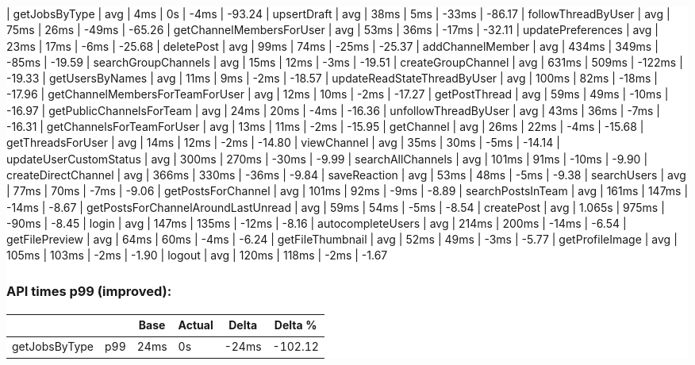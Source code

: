 | getJobsByType | avg | 4ms | 0s | -4ms | -93.24
| upsertDraft | avg | 38ms | 5ms | -33ms | -86.17
| followThreadByUser | avg | 75ms | 26ms | -49ms | -65.26
| getChannelMembersForUser | avg | 53ms | 36ms | -17ms | -32.11
| updatePreferences | avg | 23ms | 17ms | -6ms | -25.68
| deletePost | avg | 99ms | 74ms | -25ms | -25.37
| addChannelMember | avg | 434ms | 349ms | -85ms | -19.59
| searchGroupChannels | avg | 15ms | 12ms | -3ms | -19.51
| createGroupChannel | avg | 631ms | 509ms | -122ms | -19.33
| getUsersByNames | avg | 11ms | 9ms | -2ms | -18.57
| updateReadStateThreadByUser | avg | 100ms | 82ms | -18ms | -17.96
| getChannelMembersForTeamForUser | avg | 12ms | 10ms | -2ms | -17.27
| getPostThread | avg | 59ms | 49ms | -10ms | -16.97
| getPublicChannelsForTeam | avg | 24ms | 20ms | -4ms | -16.36
| unfollowThreadByUser | avg | 43ms | 36ms | -7ms | -16.31
| getChannelsForTeamForUser | avg | 13ms | 11ms | -2ms | -15.95
| getChannel | avg | 26ms | 22ms | -4ms | -15.68
| getThreadsForUser | avg | 14ms | 12ms | -2ms | -14.80
| viewChannel | avg | 35ms | 30ms | -5ms | -14.14
| updateUserCustomStatus | avg | 300ms | 270ms | -30ms | -9.99
| searchAllChannels | avg | 101ms | 91ms | -10ms | -9.90
| createDirectChannel | avg | 366ms | 330ms | -36ms | -9.84
| saveReaction | avg | 53ms | 48ms | -5ms | -9.38
| searchUsers | avg | 77ms | 70ms | -7ms | -9.06
| getPostsForChannel | avg | 101ms | 92ms | -9ms | -8.89
| searchPostsInTeam | avg | 161ms | 147ms | -14ms | -8.67
| getPostsForChannelAroundLastUnread | avg | 59ms | 54ms | -5ms | -8.54
| createPost | avg | 1.065s | 975ms | -90ms | -8.45
| login | avg | 147ms | 135ms | -12ms | -8.16
| autocompleteUsers | avg | 214ms | 200ms | -14ms | -6.54
| getFilePreview | avg | 64ms | 60ms | -4ms | -6.24
| getFileThumbnail | avg | 52ms | 49ms | -3ms | -5.77
| getProfileImage | avg | 105ms | 103ms | -2ms | -1.90
| logout | avg | 120ms | 118ms | -2ms | -1.67
### API times p99 (improved):
| | | Base | Actual | Delta | Delta % |
| --- | --- | --- | --- | --- | --- |
| getJobsByType | p99 | 24ms | 0s | -24ms | -102.12